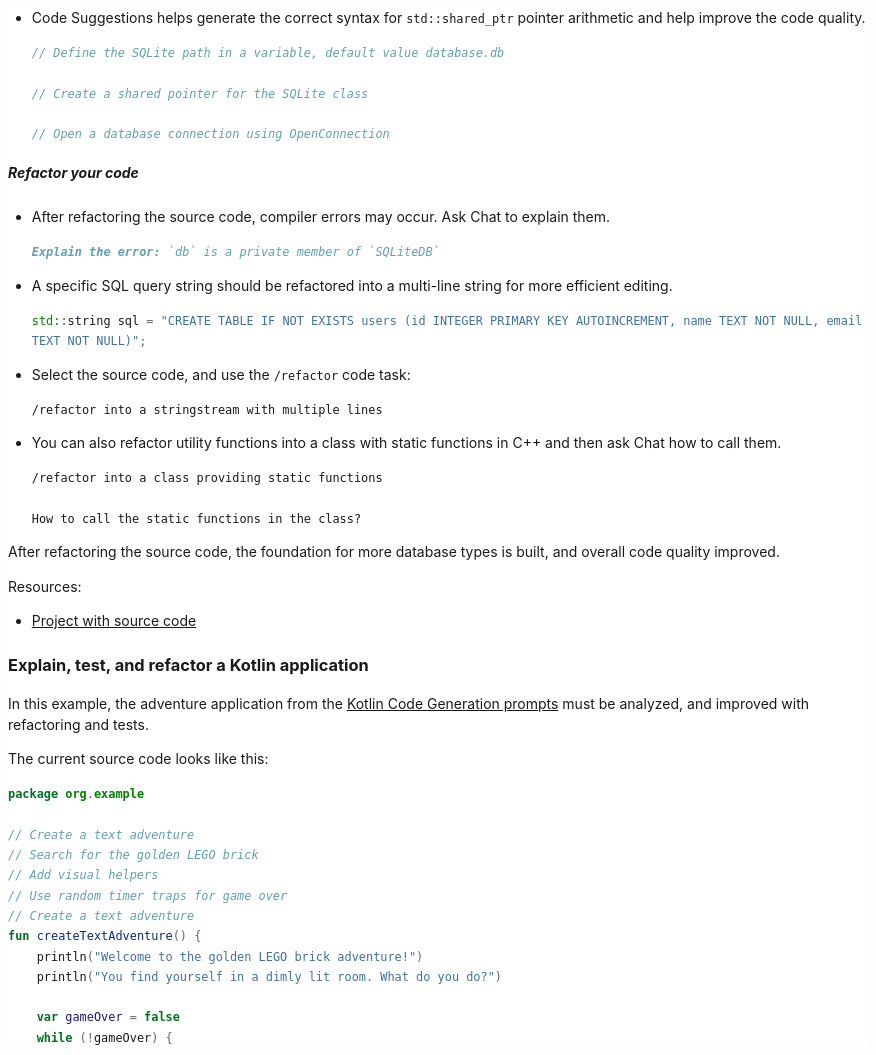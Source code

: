 - Code Suggestions helps generate the correct syntax for `std::shared_ptr` pointer arithmetic and help improve the code quality.

  ```cpp
  // Define the SQLite path in a variable, default value database.db

  // Create a shared pointer for the SQLite class

  // Open a database connection using OpenConnection
  ```

##### Refactor your code

- After refactoring the source code, compiler errors may occur. Ask Chat to explain them.

  ```markdown
  Explain the error: `db` is a private member of `SQLiteDB`
  ```

- A specific SQL query string should be refactored into a multi-line string for more efficient editing.

  ```cpp
  std::string sql = "CREATE TABLE IF NOT EXISTS users (id INTEGER PRIMARY KEY AUTOINCREMENT, name TEXT NOT NULL, email TEXT NOT NULL)";
  ```

- Select the source code, and use the `/refactor` code task:

  ```markdown
  /refactor into a stringstream with multiple lines
  ```

- You can also refactor utility functions into a class with static functions in C++ and then ask Chat how to call them.

  ```markdown
  /refactor into a class providing static functions

  How to call the static functions in the class?
  ```

After refactoring the source code, the foundation for more database types is built, and overall code quality improved.

Resources:

- [Project with source code](https://gitlab.com/gitlab-da/use-cases/ai/gitlab-duo-coffee-chat/gitlab-duo-coffee-chat-2024-01-23)

### Explain, test, and refactor a Kotlin application

In this example, the adventure application from the [Kotlin Code Generation prompts](use_cases.md#kotlin-code-generation-prompts)
must be analyzed, and improved with refactoring and tests.

The current source code looks like this:

```kotlin
package org.example

// Create a text adventure
// Search for the golden LEGO brick
// Add visual helpers
// Use random timer traps for game over
// Create a text adventure
fun createTextAdventure() {
    println("Welcome to the golden LEGO brick adventure!")
    println("You find yourself in a dimly lit room. What do you do?")

    var gameOver = false
    while (!gameOver) {
```